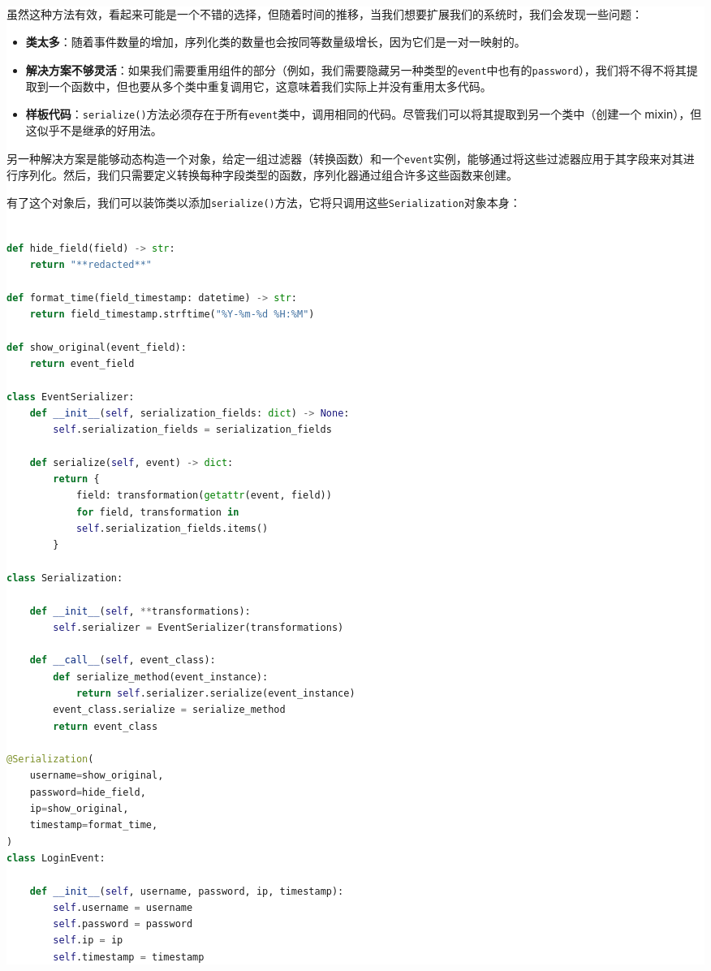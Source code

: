 虽然这种方法有效，看起来可能是一个不错的选择，但随着时间的推移，当我们想要扩展我们的系统时，我们会发现一些问题：

+   **类太多**：随着事件数量的增加，序列化类的数量也会按同等数量级增长，因为它们是一对一映射的。

+   **解决方案不够灵活**：如果我们需要重用组件的部分（例如，我们需要隐藏另一种类型的`event`中也有的`password`），我们将不得不将其提取到一个函数中，但也要从多个类中重复调用它，这意味着我们实际上并没有重用太多代码。

+   **样板代码**：`serialize()`方法必须存在于所有`event`类中，调用相同的代码。尽管我们可以将其提取到另一个类中（创建一个 mixin），但这似乎不是继承的好用法。

另一种解决方案是能够动态构造一个对象，给定一组过滤器（转换函数）和一个`event`实例，能够通过将这些过滤器应用于其字段来对其进行序列化。然后，我们只需要定义转换每种字段类型的函数，序列化器通过组合许多这些函数来创建。

有了这个对象后，我们可以装饰类以添加`serialize()`方法，它将只调用这些`Serialization`对象本身：

```py

def hide_field(field) -> str:
    return "**redacted**"

def format_time(field_timestamp: datetime) -> str:
    return field_timestamp.strftime("%Y-%m-%d %H:%M")

def show_original(event_field):
    return event_field

class EventSerializer:
    def __init__(self, serialization_fields: dict) -> None:
        self.serialization_fields = serialization_fields

    def serialize(self, event) -> dict:
        return {
            field: transformation(getattr(event, field))
            for field, transformation in 
            self.serialization_fields.items()
        }

class Serialization:

    def __init__(self, **transformations):
        self.serializer = EventSerializer(transformations)

    def __call__(self, event_class):
        def serialize_method(event_instance):
            return self.serializer.serialize(event_instance)
        event_class.serialize = serialize_method
        return event_class

@Serialization(
    username=show_original,
    password=hide_field,
    ip=show_original,
    timestamp=format_time,
)
class LoginEvent:

    def __init__(self, username, password, ip, timestamp):
        self.username = username
        self.password = password
        self.ip = ip
        self.timestamp = timestamp
```
